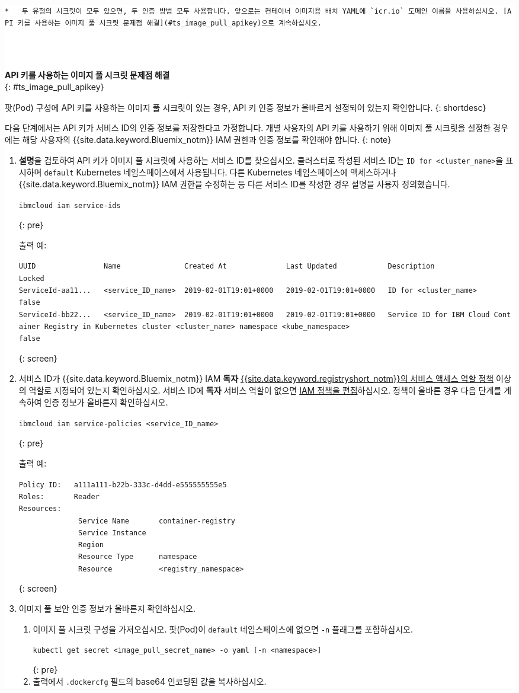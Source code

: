     *   두 유형의 시크릿이 모두 있으면, 두 인증 방법 모두 사용합니다. 앞으로는 컨테이너 이미지용 배치 YAML에 `icr.io` 도메인 이름을 사용하십시오. [API 키를 사용하는 이미지 풀 시크릿 문제점 해결](#ts_image_pull_apikey)으로 계속하십시오.

<br>
<br>

**API 키를 사용하는 이미지 풀 시크릿 문제점 해결**</br>
{: #ts_image_pull_apikey}

팟(Pod) 구성에 API 키를 사용하는 이미지 풀 시크릿이 있는 경우, API 키 인증 정보가 올바르게 설정되어 있는지 확인합니다.
{: shortdesc}

다음 단계에서는 API 키가 서비스 ID의 인증 정보를 저장한다고 가정합니다. 개별 사용자의 API 키를 사용하기 위해 이미지 풀 시크릿을 설정한 경우에는 해당 사용자의 {{site.data.keyword.Bluemix_notm}} IAM 권한과 인증 정보를 확인해야 합니다.
{: note}

1.  **설명**을 검토하여 API 키가 이미지 풀 시크릿에 사용하는 서비스 ID를 찾으십시오. 클러스터로 작성된 서비스 ID는 `ID for <cluster_name>`을 표시하며 `default` Kubernetes 네임스페이스에서 사용됩니다. 다른 Kubernetes 네임스페이스에 액세스하거나 {{site.data.keyword.Bluemix_notm}} IAM 권한을 수정하는 등 다른 서비스 ID를 작성한 경우 설명을 사용자 정의했습니다.
    ```
    ibmcloud iam service-ids
    ```
    {: pre}

    출력 예:
    ```
    UUID                Name               Created At              Last Updated            Description                                                                                                                                                                                         Locked     
    ServiceId-aa11...   <service_ID_name>  2019-02-01T19:01+0000   2019-02-01T19:01+0000   ID for <cluster_name>                                                                                                                                         false   
    ServiceId-bb22...   <service_ID_name>  2019-02-01T19:01+0000   2019-02-01T19:01+0000   Service ID for IBM Cloud Container Registry in Kubernetes cluster <cluster_name> namespace <kube_namespace>                                                                                                                                         false    
    ```
    {: screen}
2.  서비스 ID가 {{site.data.keyword.Bluemix_notm}} IAM **독자** [{{site.data.keyword.registryshort_notm}}의 서비스 액세스 역할 정책](/docs/services/Registry?topic=registry-user#create) 이상의 역할로 지정되어 있는지 확인하십시오. 서비스 ID에 **독자** 서비스 역할이 없으면 [IAM 정책을 편집](/docs/iam?topic=iam-serviceidpolicy#access_edit)하십시오. 정책이 올바른 경우 다음 단계를 계속하여 인증 정보가 올바른지 확인하십시오.
    ```
    ibmcloud iam service-policies <service_ID_name>
    ```
    {: pre}

    출력 예:
    ```              
    Policy ID:   a111a111-b22b-333c-d4dd-e555555555e5   
    Roles:       Reader   
    Resources:                            
                  Service Name       container-registry      
                  Service Instance         
                  Region                  
                  Resource Type      namespace      
                  Resource           <registry_namespace>  
    ```
    {: screen}  
3.  이미지 풀 보안 인증 정보가 올바른지 확인하십시오.
    1.  이미지 풀 시크릿 구성을 가져오십시오. 팟(Pod)이 `default` 네임스페이스에 없으면 `-n` 플래그를 포함하십시오.
        ```
        kubectl get secret <image_pull_secret_name> -o yaml [-n <namespace>]
        ```
        {: pre}
    2.  출력에서 `.dockercfg` 필드의 base64 인코딩된 값을 복사하십시오.
        ```